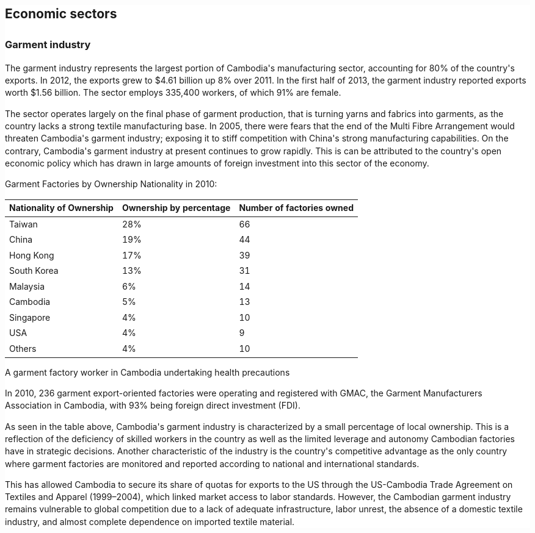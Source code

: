 ## Economic sectors

### Garment industry

The garment industry represents the largest portion of Cambodia's
manufacturing sector, accounting for 80% of the country's exports. In 2012,
the exports grew to $4.61 billion up 8% over 2011. In the first half of 2013,
the garment industry reported exports worth $1.56 billion. The sector employs
335,400 workers, of which 91% are female.

The sector operates largely on the final phase of garment production, that is
turning yarns and fabrics into garments, as the country lacks a strong textile
manufacturing base. In 2005, there were fears that the end of the Multi Fibre
Arrangement would threaten Cambodia's garment industry; exposing it to stiff
competition with China's strong manufacturing capabilities. On the contrary,
Cambodia's garment industry at present continues to grow rapidly. This is can
be attributed to the country's open economic policy which has drawn in large
amounts of foreign investment into this sector of the economy.

Garment Factories by Ownership Nationality in 2010:

Nationality of Ownership | Ownership by percentage | Number of factories owned   
---|---|---  
Taiwan | 28% | 66   
China | 19% | 44   
Hong Kong | 17% | 39   
South Korea | 13% | 31   
Malaysia | 6% | 14   
Cambodia | 5% | 13   
Singapore | 4% | 10   
USA | 4% | 9   
Others | 4% | 10   
A garment factory worker in Cambodia undertaking health precautions

In 2010, 236 garment export-oriented factories were operating and registered
with GMAC, the Garment Manufacturers Association in Cambodia, with 93% being
foreign direct investment (FDI).

As seen in the table above, Cambodia's garment industry is characterized by a
small percentage of local ownership. This is a reflection of the deficiency of
skilled workers in the country as well as the limited leverage and autonomy
Cambodian factories have in strategic decisions. Another characteristic of the
industry is the country's competitive advantage as the only country where
garment factories are monitored and reported according to national and
international standards.

This has allowed Cambodia to secure its share of quotas for exports to the US
through the US-Cambodia Trade Agreement on Textiles and Apparel (1999–2004),
which linked market access to labor standards. However, the Cambodian garment
industry remains vulnerable to global competition due to a lack of adequate
infrastructure, labor unrest, the absence of a domestic textile industry, and
almost complete dependence on imported textile material.
